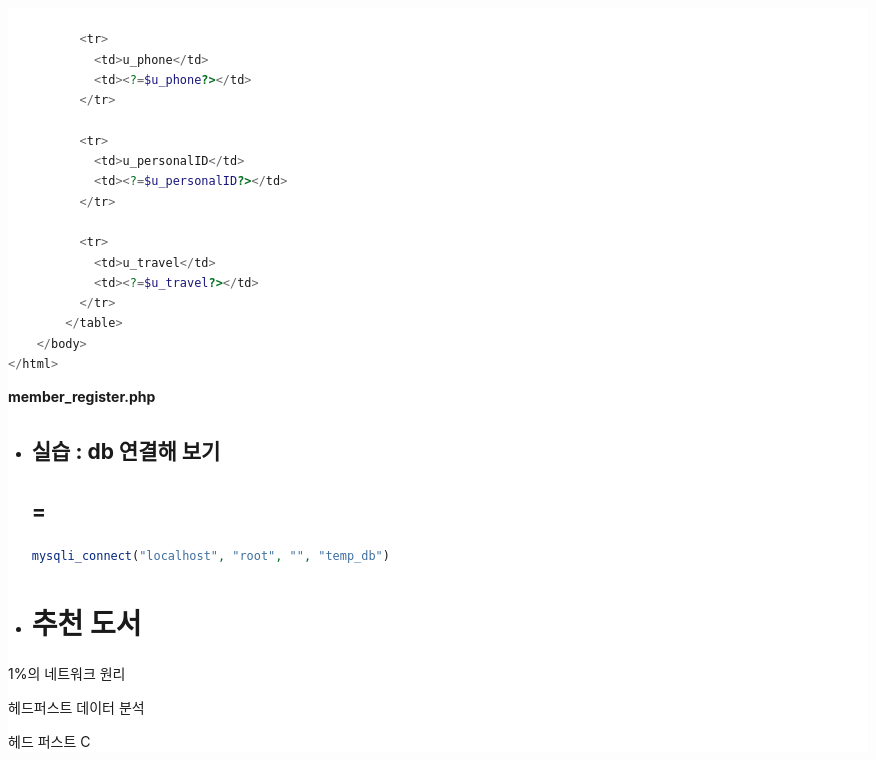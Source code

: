   ```php
  
            <tr>
              <td>u_phone</td>
              <td><?=$u_phone?></td>
            </tr>
            
            <tr>
              <td>u_personalID</td>
              <td><?=$u_personalID?></td>
            </tr>
  
            <tr>
              <td>u_travel</td>
              <td><?=$u_travel?></td>
            </tr>
          </table>
      </body>
  </html>
  ```

  __member_register.php__





* ## 실습 : db 연결해 보기

  ```
  
  ```

  ## =

  ```php
  mysqli_connect("localhost", "root", "", "temp_db")
  ```

  ## 

* # 추천 도서



1%의 네트워크 원리 

헤드퍼스트 데이터 분석

헤드 퍼스트 C


